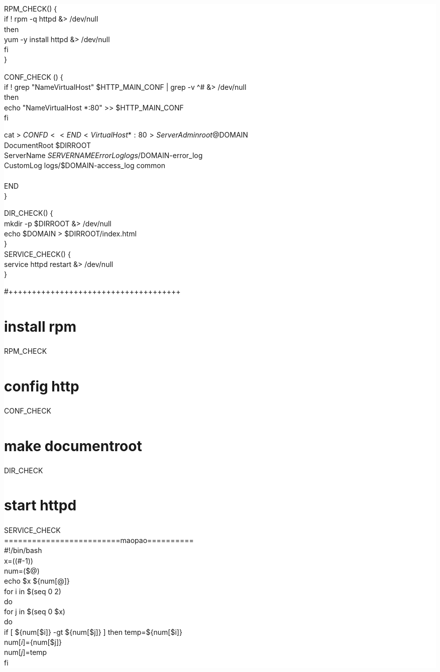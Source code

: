   
RPM_CHECK() {  
if ! rpm -q httpd &> /dev/null  
then  
yum -y install httpd &> /dev/null  
fi   
}  
  
  
CONF_CHECK () {  
if ! grep "NameVirtualHost" $HTTP_MAIN_CONF | grep -v ^# &> /dev/null  
then  
echo "NameVirtualHost *:80" >> $HTTP_MAIN_CONF  
fi  
  
  
cat > $CONFD << END  
<VirtualHost *:80>  
 ServerAdmin root@$DOMAIN  
 DocumentRoot $DIRROOT  
 ServerName $SERVERNAME  
 ErrorLog logs/$DOMAIN-error_log  
 CustomLog logs/$DOMAIN-access_log common  
</VirtualHost>  
END  
}  
  
  
DIR_CHECK() {  
mkdir -p $DIRROOT &> /dev/null  
echo $DOMAIN > $DIRROOT/index.html   
}  
SERVICE_CHECK() {  
service httpd restart &> /dev/null  
}  
  
  
#+++++++++++++++++++++++++++++++++++++  
# install rpm  
RPM_CHECK  
# config http  
CONF_CHECK  
# make documentroot  
DIR_CHECK  
# start httpd  
SERVICE_CHECK  
=========================maopao==========  
#!/bin/bash  
x=$(($#-1))  
num=($@)  
echo $x ${num[@]}  
for i in $(seq 0 2)  
do  
for j in $(seq 0 $x)  
do  
if [ ${num[$i]} -gt ${num[$j]} ]  
then  
temp=${num[$i]}  
num[$i]=${num[$j]}  
num[$j]=$temp  
fi  